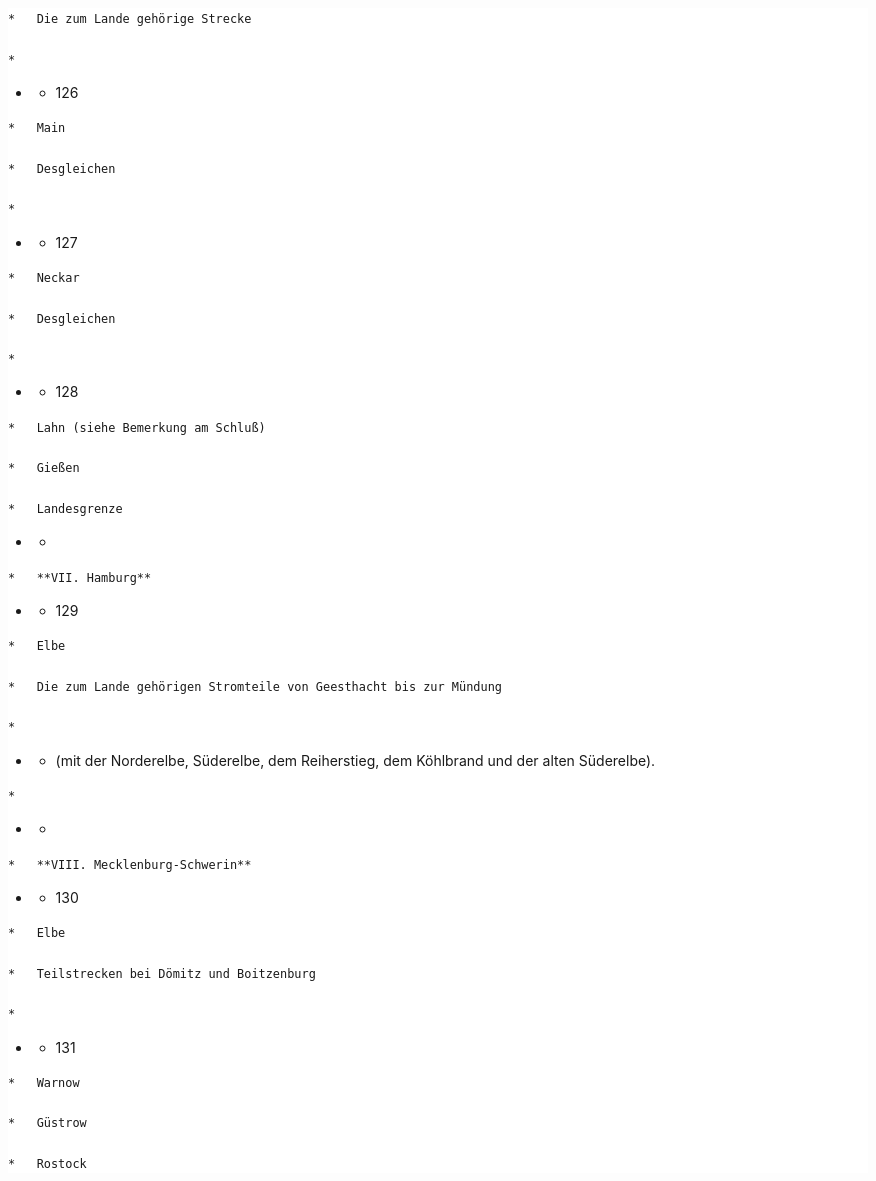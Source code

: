     *   Die zum Lande gehörige Strecke

    *

*    *   126

    *   Main

    *   Desgleichen

    *

*    *   127

    *   Neckar

    *   Desgleichen

    *

*    *   128

    *   Lahn (siehe Bemerkung am Schluß)

    *   Gießen

    *   Landesgrenze


*    *
    *   **VII. Hamburg**


*    *   129

    *   Elbe

    *   Die zum Lande gehörigen Stromteile von Geesthacht bis zur Mündung

    *

*    *   (mit der Norderelbe, Süderelbe, dem Reiherstieg, dem Köhlbrand und der alten Süderelbe).

    *

*    *
    *   **VIII. Mecklenburg-Schwerin**


*    *   130

    *   Elbe

    *   Teilstrecken bei Dömitz und Boitzenburg

    *

*    *   131

    *   Warnow

    *   Güstrow

    *   Rostock

